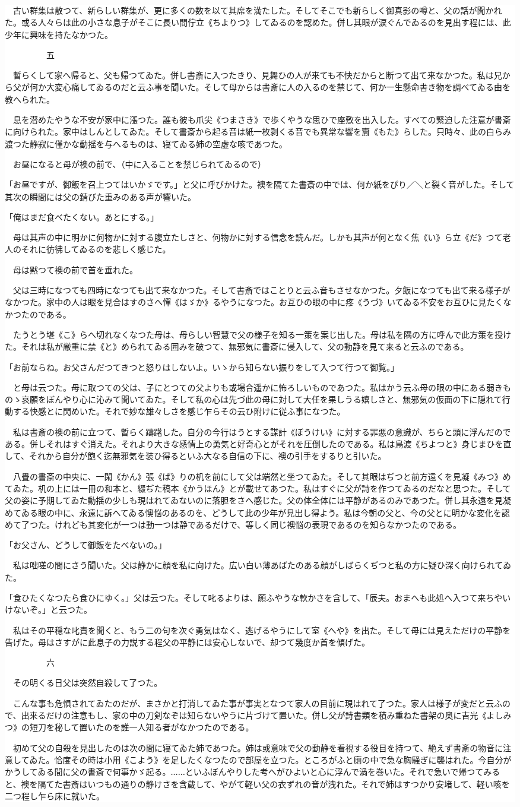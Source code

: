 　古い群集は散つて、新らしい群集が、更に多くの数を以て其席を満たした。そしてそこでも新らしく御真影の噂と、父の話が聞かれた。或る人々らは此の小さな息子がそこに長い間佇立《ちよりつ》してゐるのを認めた。併し其眼が涙ぐんでゐるのを見出す程には、此少年に興味を持たなかつた。



　　　　　五



　暫らくして家へ帰ると、父も帰つてゐた。併し書斎に入つたきり、見舞ひの人が来ても不快だからと断つて出て来なかつた。私は兄から父が何か大変心痛してゐるのだと云ふ事を聞いた。そして母からは書斎に人の入るのを禁じて、何か一生懸命書き物を調べてゐる由を教へられた。

　息を潜めたやうな不安が家中に漲つた。誰も彼も爪尖《つまさき》で歩くやうな思ひで座敷を出入した。すべての緊迫した注意が書斎に向けられた。家中はしんとしてゐた。そして書斎から起る音は紙一枚剥くる音でも異常な響を齎《もた》らした。只時々、此の白らみ渡つた静寂に僅かな動揺を与へるものは、寝てゐる姉の空虚な咳であつた。

　お昼になると母が襖の前で、（中に入ることを禁じられてゐるので）

「お昼ですが、御飯を召上つてはいかゞです。」と父に呼びかけた。襖を隔てた書斎の中では、何か紙をぴり／＼と裂く音がした。そして其次の瞬間には父の錆びた重みのある声が響いた。

「俺はまだ食べたくない。あとにする。」

　母は其声の中に明かに何物かに対する腹立たしさと、何物かに対する信念を読んだ。しかも其声が何となく焦《い》ら立《だ》つて老人のそれに彷彿してゐるのを悲しく感じた。

　母は黙つて襖の前で首を垂れた。

　父は三時になつても四時になつても出て来なかつた。そして書斎ではことりと云ふ音もさせなかつた。夕飯になつても出て来る様子がなかつた。家中の人は眼を見合はすのさへ憚《はゞか》るやうになつた。お互ひの眼の中に疼《うづ》いてゐる不安をお互ひに見たくなかつたのである。

　たうとう堪《こ》らへ切れなくなつた母は、母らしい智慧で父の様子を知る一策を案じ出した。母は私を隅の方に呼んで此方策を授けた。それは私が厳重に禁《と》められてゐる囲みを破つて、無邪気に書斎に侵入して、父の動静を見て来ると云ふのである。

「お前ならね。お父さんだつてきつと怒りはしないよ。いゝから知らない振りをして入つて行つて御覧。」

　と母は云つた。母に取つての父は、子にとつての父よりも或場合遥かに怖ろしいものであつた。私はかう云ふ母の眼の中にある弱きものゝ哀願をぼんやり心に沁みて聞いてゐた。そして私の心は先づ此の母に対して大任を果しうる嬉しさと、無邪気の仮面の下に隠れて行動する快感とに閃めいた。それで妙な雄々しさを感じ乍らその云ひ附けに従ふ事になつた。

　私は書斎の襖の前に立つて、暫らく躊躇した。自分の今行はうとする謀計《ぼうけい》に対する罪悪の意識が、ちらと頭に浮んだのである。併しそれはすぐ消えた。それより大きな感情上の勇気と好奇心とがそれを圧倒したのである。私は鳥渡《ちよつと》身じまひを直して、それから自分が飽く迄無邪気を装ひ得るといふ大なる自信の下に、襖の引手をするりと引いた。

　八畳の書斎の中央に、一閑《かん》張《ば》りの机を前にして父は端然と坐つてゐた。そして其眼はぢつと前方遠くを見凝《みつ》めてゐた。机の上には一冊の和本と、綴ぢた稿本《かうほん》とが載せてあつた。私はすぐに父が詩を作つてゐるのだなと思つた。そして父の姿に予期してゐた動揺の少しも現はれてゐないのに落胆をさへ感じた。父の体全体には平静があるのみであつた。併し其永遠を見凝めてゐる眼の中に、永遠に訴へてゐる懊悩のあるのを、どうして此の少年が見出し得よう。私は今朝の父と、今の父とに明かな変化を認めて了つた。けれども其変化が一つは動一つは静であるだけで、等しく同じ襖悩の表現であるのを知らなかつたのである。

「お父さん、どうして御飯をたべないの。」

　私は咄嗟の間にさう聞いた。父は静かに顔を私に向けた。広い白い薄あばたのある顔がしばらくぢつと私の方に疑ひ深く向けられてゐた。

「食ひたくなつたら食ひにゆく。」父は云つた。そして叱るよりは、願ふやうな軟かさを含して、「辰夫。おまへも此処へ入つて来ちやいけないぞ。」と云つた。

　私はその平穏な叱責を聞くと、もう二の句を次ぐ勇気はなく、逃げるやうにして室《へや》を出た。そして母には見えただけの平静を告げた。母はさすがに此息子の力説する程父の平静には安心しないで、却つて幾度か首を傾げた。



　　　　　六



　その明くる日父は突然自殺して了つた。

　こんな事も危惧されてゐたのだが、まさかと打消してゐた事が事実となつて家人の目前に現はれて了つた。家人は様子が変だと云ふので、出来るだけの注意もし、家の中の刀剣なぞは知らないやうに片づけて置いた。併し父が詩書類を積み重ねた書架の奥に吉光《よしみつ》の短刀を秘して置いたのを誰一人知る者がなかつたのである。

　初めて父の自殺を見出したのは次の間に寝てゐた姉であつた。姉は或意味で父の動静を看視する役目を持つて、絶えず書斎の物音に注意してゐた。恰度その時は小用《こよう》を足したくなつたので部屋を立つた。ところがふと廁の中で急な胸騒ぎに襲はれた。今自分がかうしてゐる間に父の書斎で何事かゞ起る。……といふぼんやりした考へがひよいと心に浮んで渦を巻いた。それで急いで帰つてみると、襖を隔てた書斎はいつもの通りの静けさを含蔵して、やがて軽い父の衣ずれの音が洩れた。それで姉はすつかり安堵して、軽い咳を二つ程し乍ら床に就いた。
